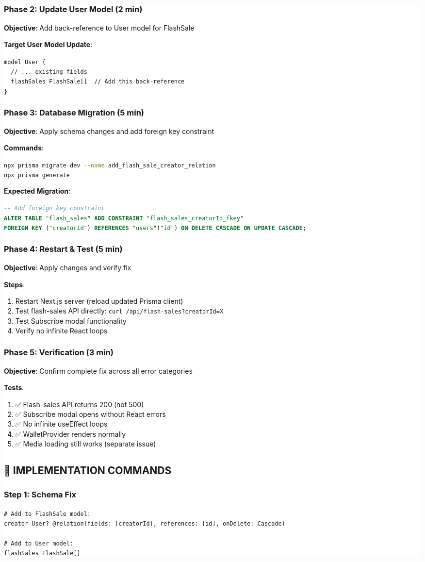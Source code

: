 ### Phase 2: Update User Model (2 min)
**Objective**: Add back-reference to User model for FlashSale

**Target User Model Update**:
```prisma
model User {
  // ... existing fields
  flashSales FlashSale[]  // Add this back-reference
}
```

### Phase 3: Database Migration (5 min)
**Objective**: Apply schema changes and add foreign key constraint

**Commands**:
```bash
npx prisma migrate dev --name add_flash_sale_creator_relation
npx prisma generate
```

**Expected Migration**:
```sql
-- Add foreign key constraint
ALTER TABLE "flash_sales" ADD CONSTRAINT "flash_sales_creatorId_fkey" 
FOREIGN KEY ("creatorId") REFERENCES "users"("id") ON DELETE CASCADE ON UPDATE CASCADE;
```

### Phase 4: Restart & Test (5 min)
**Objective**: Apply changes and verify fix

**Steps**:
1. Restart Next.js server (reload updated Prisma client)
2. Test flash-sales API directly: `curl /api/flash-sales?creatorId=X`
3. Test Subscribe modal functionality
4. Verify no infinite React loops

### Phase 5: Verification (3 min)
**Objective**: Confirm complete fix across all error categories

**Tests**:
1. ✅ Flash-sales API returns 200 (not 500)
2. ✅ Subscribe modal opens without React errors  
3. ✅ No infinite useEffect loops
4. ✅ WalletProvider renders normally
5. ✅ Media loading still works (separate issue)

## 🔧 IMPLEMENTATION COMMANDS

### Step 1: Schema Fix
```prisma
# Add to FlashSale model:
creator User? @relation(fields: [creatorId], references: [id], onDelete: Cascade)

# Add to User model:  
flashSales FlashSale[]
```
